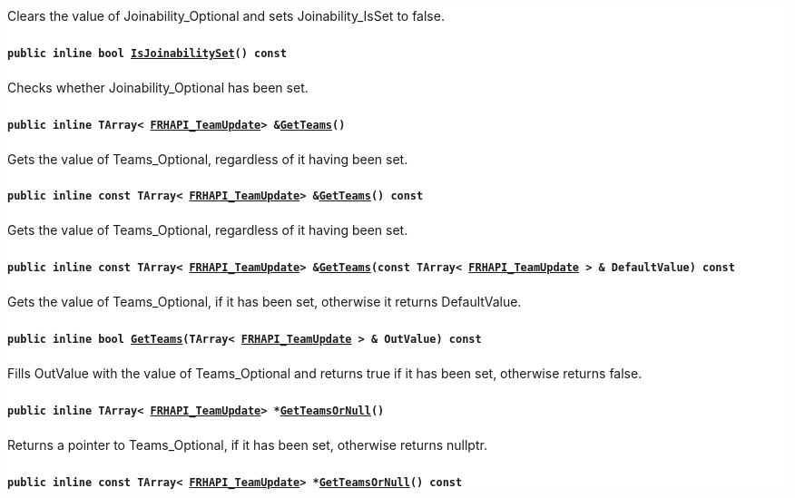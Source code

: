 Clears the value of Joinability_Optional and sets Joinability_IsSet to false.

#### `public inline bool `[`IsJoinabilitySet`](#structFRHAPI__SessionUpdate_1a2356bd87d9e9b583e5e5f405b83c066f)`() const` <a id="structFRHAPI__SessionUpdate_1a2356bd87d9e9b583e5e5f405b83c066f"></a>

Checks whether Joinability_Optional has been set.

#### `public inline TArray< `[`FRHAPI_TeamUpdate`](RHAPI_TeamUpdate.md#structFRHAPI__TeamUpdate)` > & `[`GetTeams`](#structFRHAPI__SessionUpdate_1a416e3c1c0bdab649cf7d0808c4d3bf3d)`()` <a id="structFRHAPI__SessionUpdate_1a416e3c1c0bdab649cf7d0808c4d3bf3d"></a>

Gets the value of Teams_Optional, regardless of it having been set.

#### `public inline const TArray< `[`FRHAPI_TeamUpdate`](RHAPI_TeamUpdate.md#structFRHAPI__TeamUpdate)` > & `[`GetTeams`](#structFRHAPI__SessionUpdate_1af6c422557c8c40f2940563499f439d79)`() const` <a id="structFRHAPI__SessionUpdate_1af6c422557c8c40f2940563499f439d79"></a>

Gets the value of Teams_Optional, regardless of it having been set.

#### `public inline const TArray< `[`FRHAPI_TeamUpdate`](RHAPI_TeamUpdate.md#structFRHAPI__TeamUpdate)` > & `[`GetTeams`](#structFRHAPI__SessionUpdate_1aff3e0fb8526863a471e316f7dfca9d04)`(const TArray< `[`FRHAPI_TeamUpdate`](RHAPI_TeamUpdate.md#structFRHAPI__TeamUpdate)` > & DefaultValue) const` <a id="structFRHAPI__SessionUpdate_1aff3e0fb8526863a471e316f7dfca9d04"></a>

Gets the value of Teams_Optional, if it has been set, otherwise it returns DefaultValue.

#### `public inline bool `[`GetTeams`](#structFRHAPI__SessionUpdate_1a958de74a0023e45b3d6fbd9526536623)`(TArray< `[`FRHAPI_TeamUpdate`](RHAPI_TeamUpdate.md#structFRHAPI__TeamUpdate)` > & OutValue) const` <a id="structFRHAPI__SessionUpdate_1a958de74a0023e45b3d6fbd9526536623"></a>

Fills OutValue with the value of Teams_Optional and returns true if it has been set, otherwise returns false.

#### `public inline TArray< `[`FRHAPI_TeamUpdate`](RHAPI_TeamUpdate.md#structFRHAPI__TeamUpdate)` > * `[`GetTeamsOrNull`](#structFRHAPI__SessionUpdate_1aa726aaa76ac043d2bd0cb1ce225f422e)`()` <a id="structFRHAPI__SessionUpdate_1aa726aaa76ac043d2bd0cb1ce225f422e"></a>

Returns a pointer to Teams_Optional, if it has been set, otherwise returns nullptr.

#### `public inline const TArray< `[`FRHAPI_TeamUpdate`](RHAPI_TeamUpdate.md#structFRHAPI__TeamUpdate)` > * `[`GetTeamsOrNull`](#structFRHAPI__SessionUpdate_1ac77633fd3887e39d847b2f24828630ae)`() const` <a id="structFRHAPI__SessionUpdate_1ac77633fd3887e39d847b2f24828630ae"></a>
